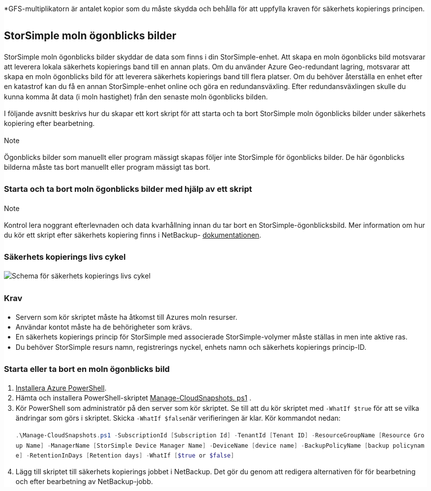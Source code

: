\*GFS-multiplikatorn är antalet kopior som du måste skydda och behålla för att uppfylla kraven för säkerhets kopierings principen.

## <a name="storsimple-cloud-snapshots"></a>StorSimple moln ögonblicks bilder

StorSimple moln ögonblicks bilder skyddar de data som finns i din StorSimple-enhet. Att skapa en moln ögonblicks bild motsvarar att leverera lokala säkerhets kopierings band till en annan plats. Om du använder Azure Geo-redundant lagring, motsvarar att skapa en moln ögonblicks bild för att leverera säkerhets kopierings band till flera platser. Om du behöver återställa en enhet efter en katastrof kan du få en annan StorSimple-enhet online och göra en redundansväxling. Efter redundansväxlingen skulle du kunna komma åt data (i moln hastighet) från den senaste moln ögonblicks bilden.

I följande avsnitt beskrivs hur du skapar ett kort skript för att starta och ta bort StorSimple moln ögonblicks bilder under säkerhets kopiering efter bearbetning.

> [!NOTE]
> Ögonblicks bilder som manuellt eller program mässigt skapas följer inte StorSimple för ögonblicks bilder. De här ögonblicks bilderna måste tas bort manuellt eller program mässigt tas bort.

### <a name="start-and-delete-cloud-snapshots-by-using-a-script"></a>Starta och ta bort moln ögonblicks bilder med hjälp av ett skript

> [!NOTE]
> Kontrol lera noggrant efterlevnaden och data kvarhållning innan du tar bort en StorSimple-ögonblicksbild. Mer information om hur du kör ett skript efter säkerhets kopiering finns i NetBackup- [dokumentationen](http://www.veritas.com/docs/000094423).

### <a name="backup-lifecycle"></a>Säkerhets kopierings livs cykel

![Schema för säkerhets kopierings livs cykel](./media/storsimple-configure-backup-target-using-netbackup/backuplifecycle.png)

### <a name="requirements"></a>Krav

-   Servern som kör skriptet måste ha åtkomst till Azures moln resurser.
-   Användar kontot måste ha de behörigheter som krävs.
-   En säkerhets kopierings princip för StorSimple med associerade StorSimple-volymer måste ställas in men inte aktive ras.
-   Du behöver StorSimple resurs namn, registrerings nyckel, enhets namn och säkerhets kopierings princip-ID.

### <a name="to-start-or-delete-a-cloud-snapshot"></a>Starta eller ta bort en moln ögonblicks bild

1. [Installera Azure PowerShell](/powershell/azure/overview).
2. Hämta och installera PowerShell-skriptet [Manage-CloudSnapshots. ps1](https://github.com/anoobbacker/storsimpledevicemgmttools/blob/master/Manage-CloudSnapshots.ps1) .
3. Kör PowerShell som administratör på den server som kör skriptet. Se till att du kör skriptet med `-WhatIf $true` för att se vilka ändringar som görs i skriptet. Skicka `-WhatIf $false`när verifieringen är klar. Kör kommandot nedan:
   ```powershell
   .\Manage-CloudSnapshots.ps1 -SubscriptionId [Subscription Id] -TenantId [Tenant ID] -ResourceGroupName [Resource Group Name] -ManagerName [StorSimple Device Manager Name] -DeviceName [device name] -BackupPolicyName [backup policyname] -RetentionInDays [Retention days] -WhatIf [$true or $false]
   ```
4. Lägg till skriptet till säkerhets kopierings jobbet i NetBackup. Det gör du genom att redigera alternativen för för bearbetning och efter bearbetning av NetBackup-jobb.
